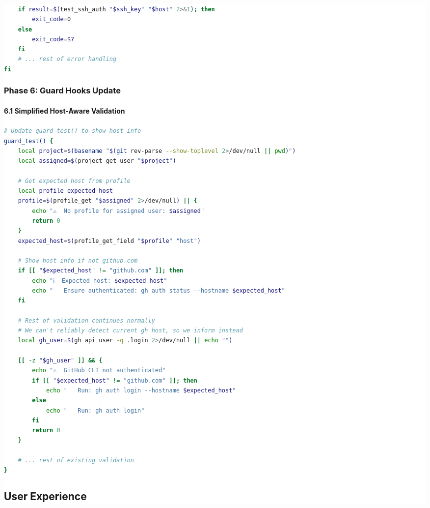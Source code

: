 ```bash
    if result=$(test_ssh_auth "$ssh_key" "$host" 2>&1); then
        exit_code=0
    else
        exit_code=$?
    fi
    # ... rest of error handling
fi
```

### Phase 6: Guard Hooks Update

#### 6.1 Simplified Host-Aware Validation
```bash
# Update guard_test() to show host info
guard_test() {
    local project=$(basename "$(git rev-parse --show-toplevel 2>/dev/null || pwd)")
    local assigned=$(project_get_user "$project")
    
    # Get expected host from profile
    local profile expected_host
    profile=$(profile_get "$assigned" 2>/dev/null) || {
        echo "⚠️  No profile for assigned user: $assigned"
        return 0
    }
    expected_host=$(profile_get_field "$profile" "host")
    
    # Show host info if not github.com
    if [[ "$expected_host" != "github.com" ]]; then
        echo "ℹ️  Expected host: $expected_host"
        echo "   Ensure authenticated: gh auth status --hostname $expected_host"
    fi
    
    # Rest of validation continues normally
    # We can't reliably detect current gh host, so we inform instead
    local gh_user=$(gh api user -q .login 2>/dev/null || echo "")
    
    [[ -z "$gh_user" ]] && { 
        echo "⚠️  GitHub CLI not authenticated"
        if [[ "$expected_host" != "github.com" ]]; then
            echo "   Run: gh auth login --hostname $expected_host"
        else
            echo "   Run: gh auth login"
        fi
        return 0
    }
    
    # ... rest of existing validation
}
```

## User Experience
